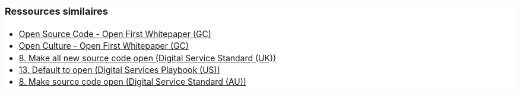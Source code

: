 </section>

<section class="dpgn-section-similar">

### Ressources similaires

- [Open Source Code - Open First Whitepaper (GC)](https://github.com/canada-ca/Open_First_Whitepaper/blob/master/4_Open_Source_Code.md)
- [Open Culture - Open First Whitepaper (GC)](https://github.com/canada-ca/Open_First_Whitepaper/blob/master/6_Open_Culture.md)
- [8. Make all new source code open (Digital Service Standard (UK))](https://www.gov.uk/service-manual/service-standard/make-all-new-source-code-open)
- [13. Default to open (Digital Services Playbook (US))](https://playbook.cio.gov/#play13)
- [8. Make source code open (Digital Service Standard (AU))](https://www.dta.gov.au/standard/8-make-source-code-open/)

</section>
</section>
